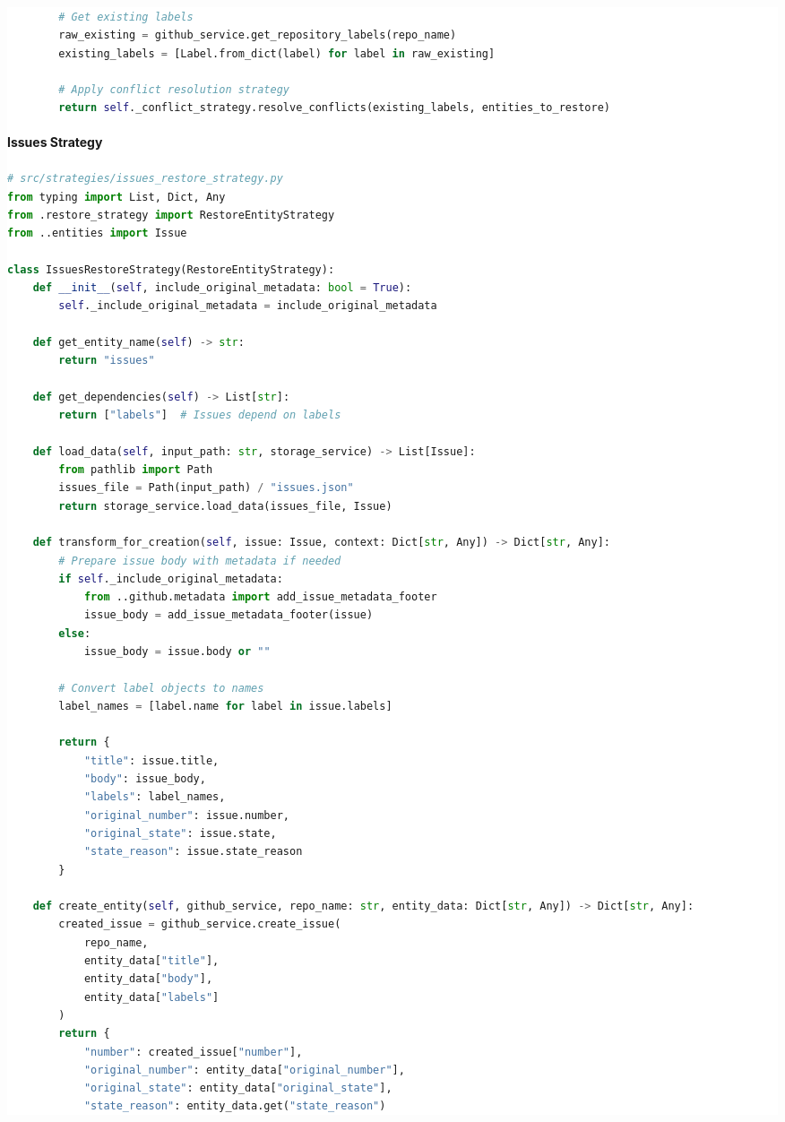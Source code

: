 ```python
        # Get existing labels
        raw_existing = github_service.get_repository_labels(repo_name)
        existing_labels = [Label.from_dict(label) for label in raw_existing]
        
        # Apply conflict resolution strategy
        return self._conflict_strategy.resolve_conflicts(existing_labels, entities_to_restore)
```

#### Issues Strategy
```python
# src/strategies/issues_restore_strategy.py
from typing import List, Dict, Any
from .restore_strategy import RestoreEntityStrategy
from ..entities import Issue

class IssuesRestoreStrategy(RestoreEntityStrategy):
    def __init__(self, include_original_metadata: bool = True):
        self._include_original_metadata = include_original_metadata
    
    def get_entity_name(self) -> str:
        return "issues"
    
    def get_dependencies(self) -> List[str]:
        return ["labels"]  # Issues depend on labels
    
    def load_data(self, input_path: str, storage_service) -> List[Issue]:
        from pathlib import Path
        issues_file = Path(input_path) / "issues.json"
        return storage_service.load_data(issues_file, Issue)
    
    def transform_for_creation(self, issue: Issue, context: Dict[str, Any]) -> Dict[str, Any]:
        # Prepare issue body with metadata if needed
        if self._include_original_metadata:
            from ..github.metadata import add_issue_metadata_footer
            issue_body = add_issue_metadata_footer(issue)
        else:
            issue_body = issue.body or ""
        
        # Convert label objects to names
        label_names = [label.name for label in issue.labels]
        
        return {
            "title": issue.title,
            "body": issue_body,
            "labels": label_names,
            "original_number": issue.number,
            "original_state": issue.state,
            "state_reason": issue.state_reason
        }
    
    def create_entity(self, github_service, repo_name: str, entity_data: Dict[str, Any]) -> Dict[str, Any]:
        created_issue = github_service.create_issue(
            repo_name,
            entity_data["title"],
            entity_data["body"],
            entity_data["labels"]
        )
        return {
            "number": created_issue["number"],
            "original_number": entity_data["original_number"],
            "original_state": entity_data["original_state"],
            "state_reason": entity_data.get("state_reason")
```